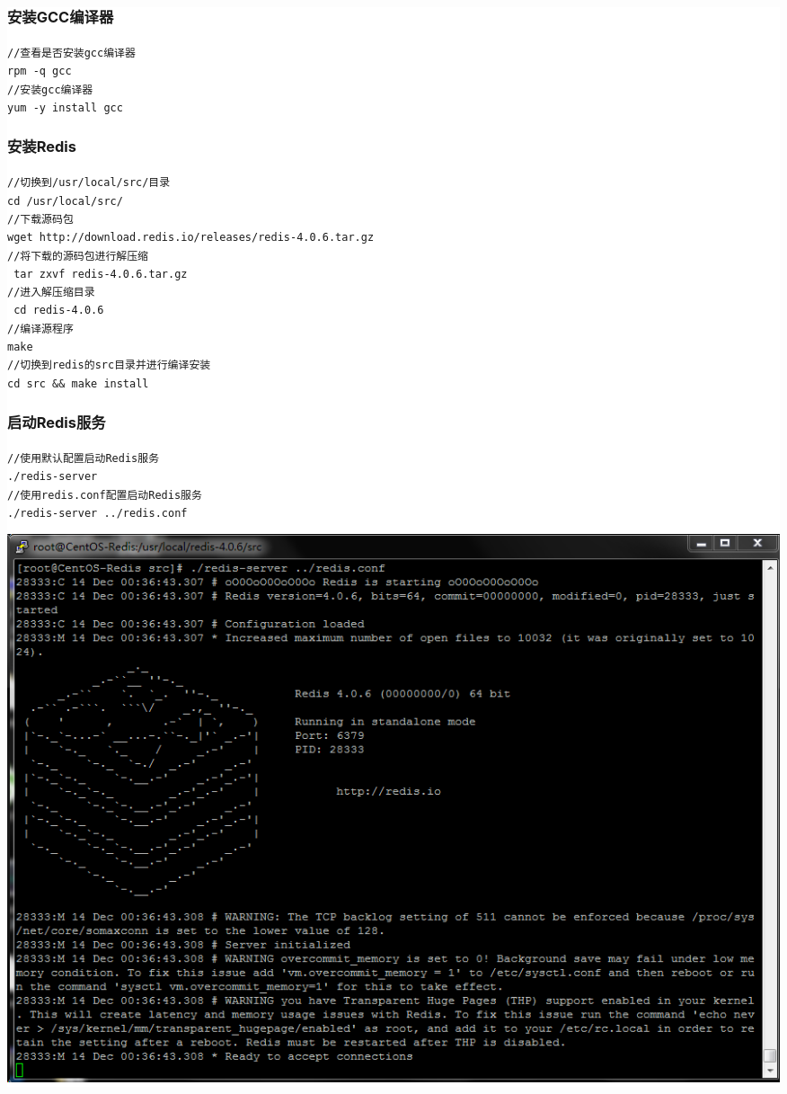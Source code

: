 ### 安装GCC编译器

	//查看是否安装gcc编译器
	rpm -q gcc 
	//安装gcc编译器 
	yum -y install gcc

### 安装Redis

	//切换到/usr/local/src/目录
	cd /usr/local/src/
	//下载源码包
	wget http://download.redis.io/releases/redis-4.0.6.tar.gz
	//将下载的源码包进行解压缩
	 tar zxvf redis-4.0.6.tar.gz
	//进入解压缩目录
	 cd redis-4.0.6
	//编译源程序
	make
	//切换到redis的src目录并进行编译安装
	cd src && make install

### 启动Redis服务 

	//使用默认配置启动Redis服务
	./redis-server
	//使用redis.conf配置启动Redis服务
	./redis-server ../redis.conf
 
<div align=center>

![redis](./imgs/20.png "redis示意图")
<div align=left>
